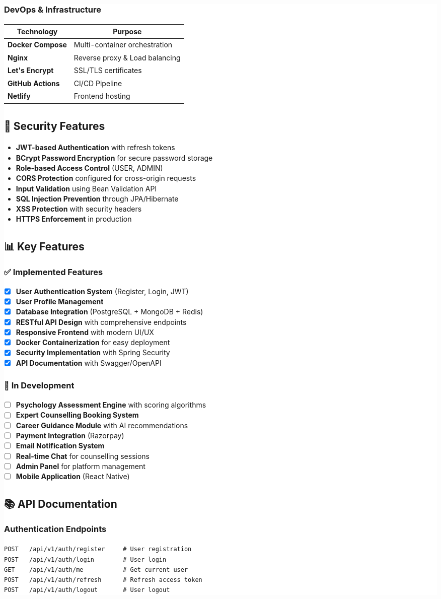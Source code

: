 ### **DevOps & Infrastructure**
| Technology | Purpose |
|------------|---------|
| **Docker Compose** | Multi-container orchestration |
| **Nginx** | Reverse proxy & Load balancing |
| **Let's Encrypt** | SSL/TLS certificates |
| **GitHub Actions** | CI/CD Pipeline |
| **Netlify** | Frontend hosting |

## 🔐 Security Features

- **JWT-based Authentication** with refresh tokens
- **BCrypt Password Encryption** for secure password storage
- **Role-based Access Control** (USER, ADMIN)
- **CORS Protection** configured for cross-origin requests
- **Input Validation** using Bean Validation API
- **SQL Injection Prevention** through JPA/Hibernate
- **XSS Protection** with security headers
- **HTTPS Enforcement** in production

## 📊 Key Features

### ✅ **Implemented Features**
- [x] **User Authentication System** (Register, Login, JWT)
- [x] **User Profile Management** 
- [x] **Database Integration** (PostgreSQL + MongoDB + Redis)
- [x] **RESTful API Design** with comprehensive endpoints
- [x] **Responsive Frontend** with modern UI/UX
- [x] **Docker Containerization** for easy deployment
- [x] **Security Implementation** with Spring Security
- [x] **API Documentation** with Swagger/OpenAPI

### 🚧 **In Development**
- [ ] **Psychology Assessment Engine** with scoring algorithms
- [ ] **Expert Counselling Booking System**
- [ ] **Career Guidance Module** with AI recommendations
- [ ] **Payment Integration** (Razorpay)
- [ ] **Email Notification System**
- [ ] **Real-time Chat** for counselling sessions
- [ ] **Admin Panel** for platform management
- [ ] **Mobile Application** (React Native)

## 📚 API Documentation

### **Authentication Endpoints**
```
POST   /api/v1/auth/register     # User registration
POST   /api/v1/auth/login        # User login
GET    /api/v1/auth/me           # Get current user
POST   /api/v1/auth/refresh      # Refresh access token
POST   /api/v1/auth/logout       # User logout
```
